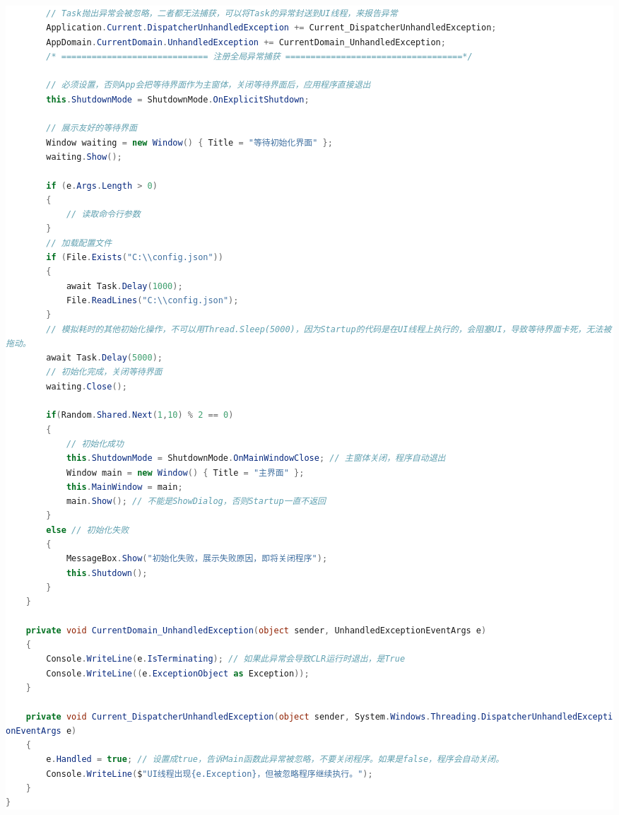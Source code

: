 ```csharp
        // Task抛出异常会被忽略，二者都无法捕获，可以将Task的异常封送到UI线程，来报告异常
        Application.Current.DispatcherUnhandledException += Current_DispatcherUnhandledException;
        AppDomain.CurrentDomain.UnhandledException += CurrentDomain_UnhandledException;
        /* ============================= 注册全局异常捕获 ===================================*/

        // 必须设置，否则App会把等待界面作为主窗体，关闭等待界面后，应用程序直接退出
        this.ShutdownMode = ShutdownMode.OnExplicitShutdown;

        // 展示友好的等待界面
        Window waiting = new Window() { Title = "等待初始化界面" };
        waiting.Show();

        if (e.Args.Length > 0)
        {
            // 读取命令行参数
        }
        // 加载配置文件
        if (File.Exists("C:\\config.json"))
        {
            await Task.Delay(1000);
            File.ReadLines("C:\\config.json");
        }
        // 模拟耗时的其他初始化操作，不可以用Thread.Sleep(5000)，因为Startup的代码是在UI线程上执行的，会阻塞UI，导致等待界面卡死，无法被拖动。
        await Task.Delay(5000);
        // 初始化完成，关闭等待界面
        waiting.Close();

        if(Random.Shared.Next(1,10) % 2 == 0)
        {
            // 初始化成功
            this.ShutdownMode = ShutdownMode.OnMainWindowClose; // 主窗体关闭，程序自动退出
            Window main = new Window() { Title = "主界面" };
            this.MainWindow = main;
            main.Show(); // 不能是ShowDialog，否则Startup一直不返回
        }
        else // 初始化失败
        {
            MessageBox.Show("初始化失败，展示失败原因，即将关闭程序");
            this.Shutdown();
        }
    }

    private void CurrentDomain_UnhandledException(object sender, UnhandledExceptionEventArgs e)
    {
        Console.WriteLine(e.IsTerminating); // 如果此异常会导致CLR运行时退出，是True
        Console.WriteLine((e.ExceptionObject as Exception));
    }

    private void Current_DispatcherUnhandledException(object sender, System.Windows.Threading.DispatcherUnhandledExceptionEventArgs e)
    {
        e.Handled = true; // 设置成true，告诉Main函数此异常被忽略，不要关闭程序。如果是false，程序会自动关闭。
        Console.WriteLine($"UI线程出现{e.Exception}，但被忽略程序继续执行。");
    }
}
```

